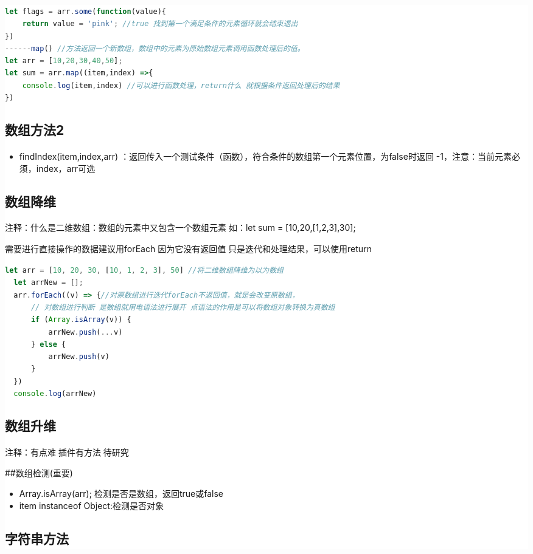 ```js
let flags = arr.some(function(value){
    return value = 'pink'; //true 找到第一个满足条件的元素循环就会结束退出
})
------map() //方法返回一个新数组，数组中的元素为原始数组元素调用函数处理后的值。
let arr = [10,20,30,40,50];
let sum = arr.map((item,index) =>{ 
    console.log(item,index) //可以进行函数处理，return什么 就根据条件返回处理后的结果
})
```

## 数组方法2

- findIndex(item,index,arr) ：返回传入一个测试条件（函数），符合条件的数组第一个元素位置，为false时返回 -1，注意：当前元素必须，index，arr可选

  

## 数组降维

注释：什么是二维数组：数组的元素中又包含一个数组元素 如：let sum = [10,20,[1,2,3],30];

   需要进行直接操作的数据建议用forEach  因为它没有返回值 只是迭代和处理结果，可以使用return

```js
let arr = [10, 20, 30, [10, 1, 2, 3], 50] //将二维数组降维为以为数组
  let arrNew = [];
  arr.forEach((v) => {//对原数组进行迭代forEach不返回值，就是会改变原数组，
      // 对数组进行判断 是数组就用电语法进行展开 点语法的作用是可以将数组对象转换为真数组
      if (Array.isArray(v)) {
          arrNew.push(...v)
      } else {
          arrNew.push(v)
      }
  })
  console.log(arrNew)
```



## 数组升维

注释：有点难 插件有方法 待研究





##数组检测(重要)

- Array.isArray(arr);   检测是否是数组，返回true或false
- item instanceof Object:检测是否对象





## 字符串方法
